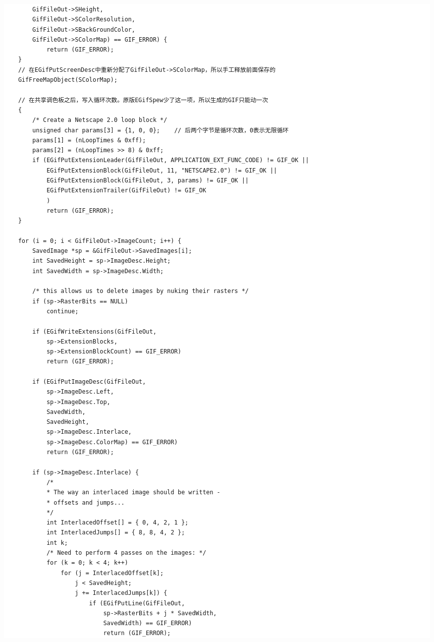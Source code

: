 ```
		GifFileOut->SHeight,
		GifFileOut->SColorResolution,
		GifFileOut->SBackGroundColor,
		GifFileOut->SColorMap) == GIF_ERROR) {
			return (GIF_ERROR);
	}
	// 在EGifPutScreenDesc中重新分配了GifFileOut->SColorMap，所以手工释放前面保存的
	GifFreeMapObject(SColorMap);

	// 在共享调色板之后，写入循环次数。原版EGifSpew少了这一项，所以生成的GIF只能动一次
	{
		/* Create a Netscape 2.0 loop block */
		unsigned char params[3] = {1, 0, 0};	// 后两个字节是循环次数，0表示无限循环
		params[1] = (nLoopTimes & 0xff);
		params[2] = (nLoopTimes >> 8) & 0xff;
		if (EGifPutExtensionLeader(GifFileOut, APPLICATION_EXT_FUNC_CODE) != GIF_OK ||
			EGifPutExtensionBlock(GifFileOut, 11, "NETSCAPE2.0") != GIF_OK ||
			EGifPutExtensionBlock(GifFileOut, 3, params) != GIF_OK ||
			EGifPutExtensionTrailer(GifFileOut) != GIF_OK
			)
			return (GIF_ERROR);
	}

	for (i = 0; i < GifFileOut->ImageCount; i++) {
		SavedImage *sp = &GifFileOut->SavedImages[i];
		int SavedHeight = sp->ImageDesc.Height;
		int SavedWidth = sp->ImageDesc.Width;

		/* this allows us to delete images by nuking their rasters */
		if (sp->RasterBits == NULL)
			continue;

		if (EGifWriteExtensions(GifFileOut, 
			sp->ExtensionBlocks,
			sp->ExtensionBlockCount) == GIF_ERROR)
			return (GIF_ERROR);

		if (EGifPutImageDesc(GifFileOut,
			sp->ImageDesc.Left,
			sp->ImageDesc.Top,
			SavedWidth,
			SavedHeight,
			sp->ImageDesc.Interlace,
			sp->ImageDesc.ColorMap) == GIF_ERROR)
			return (GIF_ERROR);

		if (sp->ImageDesc.Interlace) {
			/* 
			* The way an interlaced image should be written - 
			* offsets and jumps...
			*/
			int InterlacedOffset[] = { 0, 4, 2, 1 };
			int InterlacedJumps[] = { 8, 8, 4, 2 };
			int k;
			/* Need to perform 4 passes on the images: */
			for (k = 0; k < 4; k++)
				for (j = InterlacedOffset[k]; 
					j < SavedHeight;
					j += InterlacedJumps[k]) {
						if (EGifPutLine(GifFileOut, 
							sp->RasterBits + j * SavedWidth, 
							SavedWidth)	== GIF_ERROR)
							return (GIF_ERROR);
```